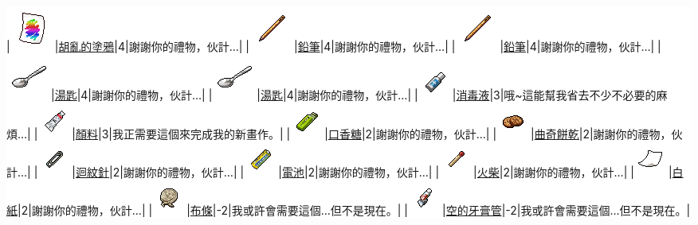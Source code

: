|![img](images/item_pic_HLDTY.png)|[胡亂的塗鴉](道具.md#胡亂的塗鴉)|4|謝謝你的禮物，伙計…|
|![img](images/item_pic_QB.png)|[鉛筆](道具.md#鉛筆)|4|謝謝你的禮物，伙計…|
|![img](images/item_pic_QB.png)|[鉛筆](道具.md#鉛筆)|4|謝謝你的禮物，伙計…|
|![img](images/item_pic_TC.png)|[湯匙](道具.md#湯匙)|4|謝謝你的禮物，伙計…|
|![img](images/item_pic_TC.png)|[湯匙](道具.md#湯匙)|4|謝謝你的禮物，伙計…|
|![img](images/item_pic_XDY.png)|[消毒液](道具.md#消毒液)|3|哦\~這能幫我省去不少不必要的麻煩…|
|![img](images/item_pic_YL.png)|[顏料](道具.md#顏料)|3|我正需要這個來完成我的新畫作。|
|![img](images/item_pic_KXT.png)|[口香糖](道具.md#口香糖)|2|謝謝你的禮物，伙計…|
|![img](images/item_pic_QQBG.png)|[曲奇餅乾](道具.md#曲奇餅乾)|2|謝謝你的禮物，伙計…|
|![img](images/item_pic_HXZ.png)|[迴紋針](道具.md#迴紋針)|2|謝謝你的禮物，伙計…|
|![img](images/item_pic_DC.png)|[電池](道具.md#電池)|2|謝謝你的禮物，伙計…|
|![img](images/item_pic_HC.png)|[火柴](道具.md#火柴)|2|謝謝你的禮物，伙計…|
|![img](images/item_pic_BZ.png)|[白紙](道具.md#白紙)|2|謝謝你的禮物，伙計…|
|![img](images/item_pic_BT.png)|[布條](道具.md#布條)|-2|我或許會需要這個…但不是現在。|
|![img](images/item_pic_KDYGG.png)|[空的牙膏管](道具.md#空的牙膏管)|-2|我或許會需要這個…但不是現在。|